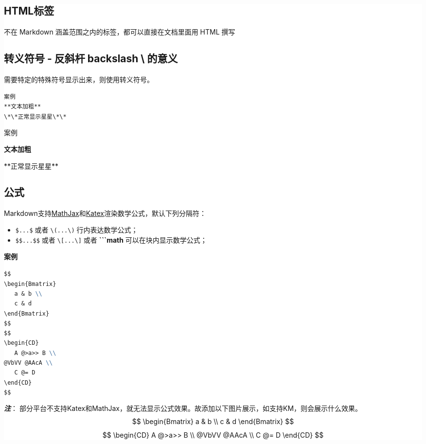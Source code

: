 </div>

## HTML标签
不在 Markdown 涵盖范围之内的标签，都可以直接在文档里面用 HTML 撰写

## 转义符号 - 反斜杆 backslash \ 的意义
需要特定的特殊符号显示出来，则使用转义符号。


```
案例
**文本加粗**
\*\*正常显示星星\*\*
```

案例

**文本加粗**

\*\*正常显示星星\*\*

## 公式
Markdown支持[MathJax](https://github.com/mathjax/MathJax)和[Katex](https://github.com/KaTeX/KaTeX)渲染数学公式，默认下列分隔符：

* `$...$` 或者 `\(...\)` 行内表达数学公式；
* `$$...$$` 或者 `\[...\]` 或者 **```math** 可以在块内显示数学公式；

**案例**
```markdown
$$
\begin{Bmatrix}
   a & b \\
   c & d
\end{Bmatrix}
$$
$$
\begin{CD}
   A @>a>> B \\
@VbVV @AAcA \\
   C @= D
\end{CD}
$$
```

***注***： 部分平台不支持Katex和MathJax，就无法显示公式效果。故添加以下图片展示，如支持KM，则会展示什么效果。
$$
\begin{Bmatrix}
   a & b \\
   c & d
\end{Bmatrix}
$$
$$
\begin{CD}
   A @>a>> B \\
@VbVV @AAcA \\
   C @= D
\end{CD}
$$


[^1]: 脚注在此 //冒号很重要，没有冒号就不能添加
[^1]: 脚注在此